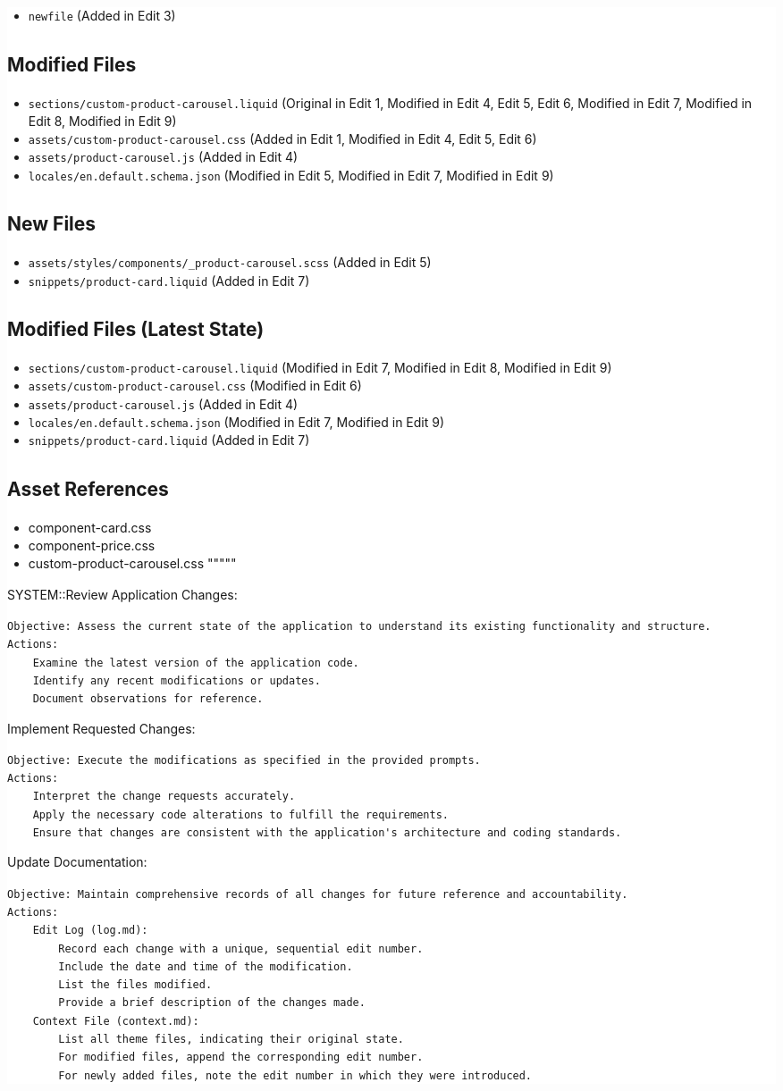 - `newfile` (Added in Edit 3)

## Modified Files
- `sections/custom-product-carousel.liquid` (Original in Edit 1, Modified in Edit 4, Edit 5, Edit 6, Modified in Edit 7, Modified in Edit 8, Modified in Edit 9)
- `assets/custom-product-carousel.css` (Added in Edit 1, Modified in Edit 4, Edit 5, Edit 6)
- `assets/product-carousel.js` (Added in Edit 4)
- `locales/en.default.schema.json` (Modified in Edit 5, Modified in Edit 7, Modified in Edit 9)

## New Files
- `assets/styles/components/_product-carousel.scss` (Added in Edit 5)
- `snippets/product-card.liquid` (Added in Edit 7)

## Modified Files (Latest State)
- `sections/custom-product-carousel.liquid` (Modified in Edit 7, Modified in Edit 8, Modified in Edit 9)
- `assets/custom-product-carousel.css` (Modified in Edit 6)
- `assets/product-carousel.js` (Added in Edit 4)
- `locales/en.default.schema.json` (Modified in Edit 7, Modified in Edit 9)
- `snippets/product-card.liquid` (Added in Edit 7)

## Asset References
- component-card.css
- component-price.css
- custom-product-carousel.css
"""""

SYSTEM::Review Application Changes:

    Objective: Assess the current state of the application to understand its existing functionality and structure.
    Actions:
        Examine the latest version of the application code.
        Identify any recent modifications or updates.
        Document observations for reference.

Implement Requested Changes:

    Objective: Execute the modifications as specified in the provided prompts.
    Actions:
        Interpret the change requests accurately.
        Apply the necessary code alterations to fulfill the requirements.
        Ensure that changes are consistent with the application's architecture and coding standards.

Update Documentation:

    Objective: Maintain comprehensive records of all changes for future reference and accountability.
    Actions:
        Edit Log (log.md):
            Record each change with a unique, sequential edit number.
            Include the date and time of the modification.
            List the files modified.
            Provide a brief description of the changes made.
        Context File (context.md):
            List all theme files, indicating their original state.
            For modified files, append the corresponding edit number.
            For newly added files, note the edit number in which they were introduced.

